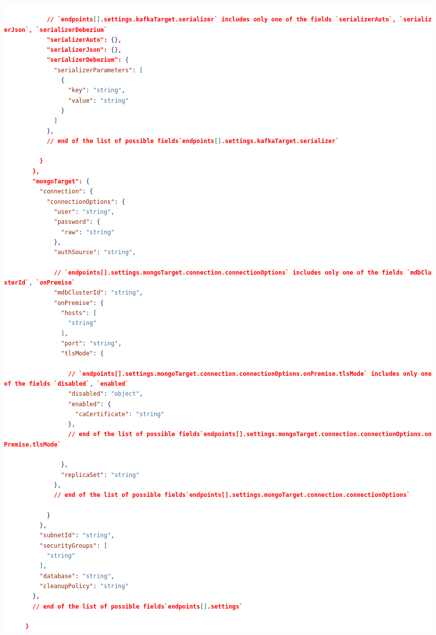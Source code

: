 ```json 

            // `endpoints[].settings.kafkaTarget.serializer` includes only one of the fields `serializerAuto`, `serializerJson`, `serializerDebezium`
            "serializerAuto": {},
            "serializerJson": {},
            "serializerDebezium": {
              "serializerParameters": [
                {
                  "key": "string",
                  "value": "string"
                }
              ]
            },
            // end of the list of possible fields`endpoints[].settings.kafkaTarget.serializer`

          }
        },
        "mongoTarget": {
          "connection": {
            "connectionOptions": {
              "user": "string",
              "password": {
                "raw": "string"
              },
              "authSource": "string",

              // `endpoints[].settings.mongoTarget.connection.connectionOptions` includes only one of the fields `mdbClusterId`, `onPremise`
              "mdbClusterId": "string",
              "onPremise": {
                "hosts": [
                  "string"
                ],
                "port": "string",
                "tlsMode": {

                  // `endpoints[].settings.mongoTarget.connection.connectionOptions.onPremise.tlsMode` includes only one of the fields `disabled`, `enabled`
                  "disabled": "object",
                  "enabled": {
                    "caCertificate": "string"
                  },
                  // end of the list of possible fields`endpoints[].settings.mongoTarget.connection.connectionOptions.onPremise.tlsMode`

                },
                "replicaSet": "string"
              },
              // end of the list of possible fields`endpoints[].settings.mongoTarget.connection.connectionOptions`

            }
          },
          "subnetId": "string",
          "securityGroups": [
            "string"
          ],
          "database": "string",
          "cleanupPolicy": "string"
        },
        // end of the list of possible fields`endpoints[].settings`

      }
```